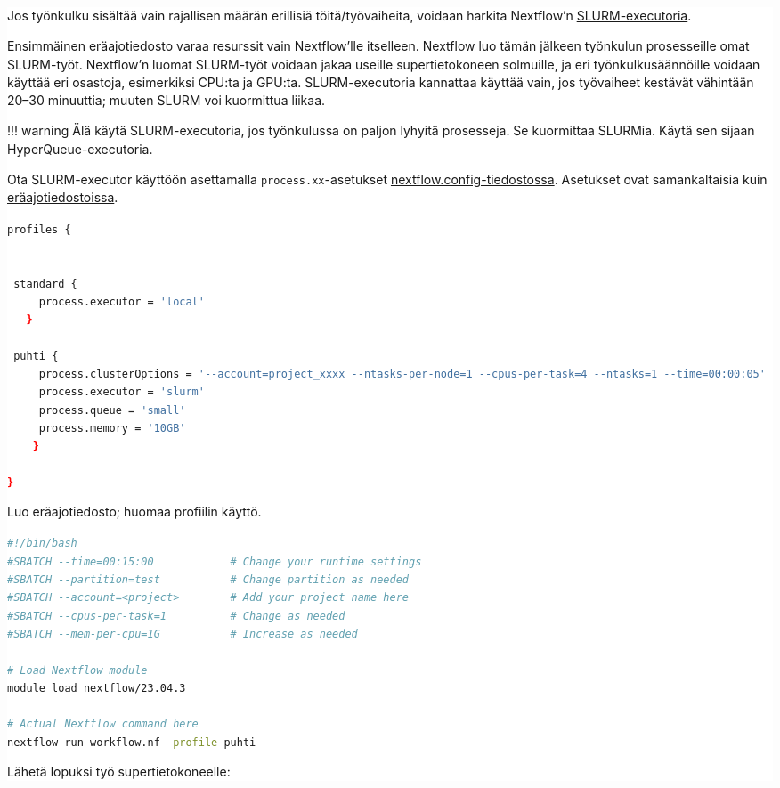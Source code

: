 Jos työnkulku sisältää vain rajallisen määrän erillisiä töitä/työvaiheita, voidaan harkita Nextflow’n [SLURM-executoria](https://www.nextflow.io/docs/latest/executor.html#slurm).

Ensimmäinen eräajotiedosto varaa resurssit vain Nextflow’lle itselleen. Nextflow luo tämän jälkeen työnkulun prosesseille omat SLURM-työt. Nextflow’n luomat SLURM-työt voidaan jakaa useille supertietokoneen solmuille, ja eri työnkulkusäännöille voidaan käyttää eri osastoja, esimerkiksi CPU:ta ja GPU:ta. SLURM-executoria kannattaa käyttää vain, jos työvaiheet kestävät vähintään 20–30 minuuttia; muuten SLURM voi kuormittua liikaa.

!!! warning
    Älä käytä SLURM-executoria, jos työnkulussa on paljon lyhyitä prosesseja. Se kuormittaa SLURMia. Käytä sen sijaan HyperQueue-executoria.

Ota SLURM-executor käyttöön asettamalla `process.xx`-asetukset [nextflow.config-tiedostossa](https://www.nextflow.io/docs/latest/config.html). Asetukset ovat samankaltaisia kuin [eräajotiedostoissa](../../computing/running/example-job-scripts-puhti.md).

```bash title="nextflow.config"
profiles {


 standard {
     process.executor = 'local'
   }

 puhti {
     process.clusterOptions = '--account=project_xxxx --ntasks-per-node=1 --cpus-per-task=4 --ntasks=1 --time=00:00:05'
     process.executor = 'slurm'
     process.queue = 'small'
     process.memory = '10GB'
    }
    
}
```

Luo eräajotiedosto; huomaa profiilin käyttö.

```bash title="nextflow_slurm_batch_job.sh"
#!/bin/bash
#SBATCH --time=00:15:00            # Change your runtime settings
#SBATCH --partition=test           # Change partition as needed
#SBATCH --account=<project>        # Add your project name here
#SBATCH --cpus-per-task=1          # Change as needed
#SBATCH --mem-per-cpu=1G           # Increase as needed

# Load Nextflow module
module load nextflow/23.04.3

# Actual Nextflow command here
nextflow run workflow.nf -profile puhti
```

Lähetä lopuksi työ supertietokoneelle:
